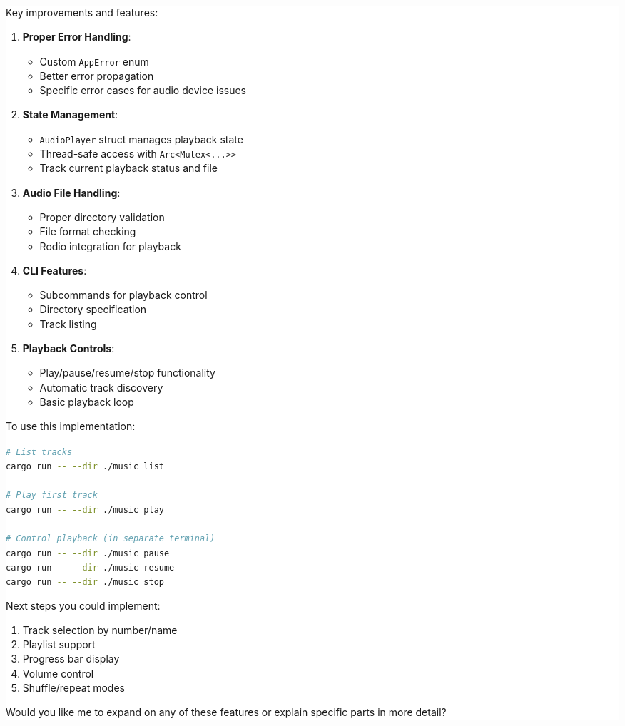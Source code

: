 Key improvements and features:

1. **Proper Error Handling**:
   - Custom `AppError` enum
   - Better error propagation
   - Specific error cases for audio device issues

2. **State Management**:
   - `AudioPlayer` struct manages playback state
   - Thread-safe access with `Arc<Mutex<...>>`
   - Track current playback status and file

3. **Audio File Handling**:
   - Proper directory validation
   - File format checking
   - Rodio integration for playback

4. **CLI Features**:
   - Subcommands for playback control
   - Directory specification
   - Track listing

5. **Playback Controls**:
   - Play/pause/resume/stop functionality
   - Automatic track discovery
   - Basic playback loop

To use this implementation:

```bash
# List tracks
cargo run -- --dir ./music list

# Play first track
cargo run -- --dir ./music play

# Control playback (in separate terminal)
cargo run -- --dir ./music pause
cargo run -- --dir ./music resume
cargo run -- --dir ./music stop
```

Next steps you could implement:

1. Track selection by number/name
2. Playlist support
3. Progress bar display
4. Volume control
5. Shuffle/repeat modes

Would you like me to expand on any of these features or explain specific parts in more detail?